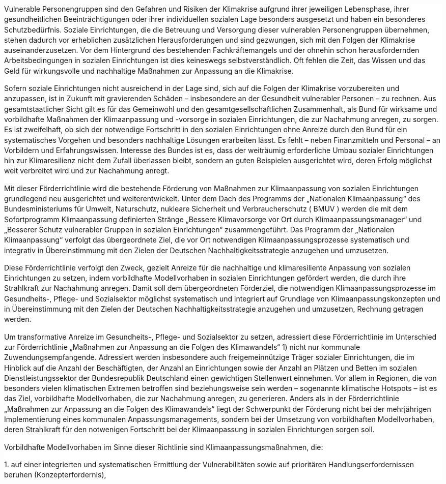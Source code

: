 Vulnerable Personengruppen sind den Gefahren und Risiken der Klimakrise aufgrund ihrer jeweiligen Lebensphase, ihrer gesundheitlichen Beeinträchtigungen oder ihrer individuellen sozialen Lage besonders ausgesetzt und haben ein besonderes Schutzbedürfnis. Soziale Einrichtungen, die die Betreuung und Versorgung dieser vulnerablen Personengruppen übernehmen, stehen dadurch vor erheblichen zusätzlichen Herausforderungen und sind gezwungen, sich mit den Folgen der Klimakrise auseinanderzusetzen. Vor dem Hintergrund des bestehenden Fachkräftemangels und der ohnehin schon herausfordernden Arbeitsbedingungen in sozialen Einrichtungen ist dies keineswegs selbstverständlich. Oft fehlen die Zeit, das Wissen und das Geld für wirkungsvolle und nachhaltige Maßnahmen zur Anpassung an die Klimakrise. 

Sofern soziale Einrichtungen nicht ausreichend in der Lage sind, sich auf die Folgen der Klimakrise vorzubereiten und anzupassen, ist in Zukunft mit gravierenden Schäden – insbesondere an der Gesundheit vulnerabler Personen – zu rechnen. Aus gesamtstaatlicher Sicht gilt es für das Gemeinwohl und den gesamtgesellschaftlichen Zusammenhalt, als Bund für wirksame und vorbildhafte Maßnahmen der Klimaanpassung und -vorsorge in sozialen Einrichtungen, die zur Nachahmung anregen, zu sorgen. Es ist zweifelhaft, ob sich der notwendige Fortschritt in den sozialen Einrichtungen ohne Anreize durch den Bund für ein systematisches Vorgehen und besonders nachhaltige Lösungen erarbeiten lässt. Es fehlt – neben Finanzmitteln und Personal – an Vorbildern und Erfahrungswissen. Interesse des Bundes ist es, dass der weiträumig erforderliche Umbau sozialer Einrichtungen hin zur Klimaresilienz nicht dem Zufall überlassen bleibt, sondern an guten Beispielen ausgerichtet wird, deren Erfolg möglichst weit verbreitet wird und zur Nachahmung anregt. 

Mit dieser Förderrichtlinie wird die bestehende Förderung von Maßnahmen zur Klimaanpassung von sozialen Einrichtungen grundlegend neu ausgerichtet und weiterentwickelt. Unter dem Dach des Programms der „Nationalen Klimaanpassung“ des Bundesministeriums für Umwelt, Naturschutz, nukleare Sicherheit und Verbraucherschutz (  BMUV  ) werden die mit dem Sofortprogramm Klimaanpassung definierten Stränge „Bessere Klimavorsorge vor Ort durch Klimaanpassungsmanager“ und „Besserer Schutz vulnerabler Gruppen in sozialen Einrichtungen“ zusammengeführt. Das Programm der „Nationalen Klimaanpassung“ verfolgt das übergeordnete Ziel, die vor Ort notwendigen Klimaanpassungsprozesse systematisch und integrativ in Übereinstimmung mit den Zielen der Deutschen Nachhaltigkeitsstrategie anzugehen und umzusetzen. 

Diese Förderrichtlinie verfolgt den Zweck, gezielt Anreize für die nachhaltige und klimaresiliente Anpassung von sozialen Einrichtungen zu setzen, indem vorbildhafte Modellvorhaben in sozialen Einrichtungen gefördert werden, die durch ihre Strahlkraft zur Nachahmung anregen. Damit soll dem übergeordneten Förderziel, die notwendigen Klimaanpassungsprozesse im Gesundheits-, Pflege- und Sozialsektor möglichst systematisch und integriert auf Grundlage von Klimaanpassungskonzepten und in Übereinstimmung mit den Zielen der Deutschen Nachhaltigkeitsstrategie anzugehen und umzusetzen, Rechnung getragen werden. 

Um transformative Anreize im Gesundheits-, Pflege- und Sozialsektor zu setzen, adressiert diese Förderrichtlinie im Unterschied zur Förderrichtlinie „Maßnahmen zur Anpassung an die Folgen des Klimawandels“  1)  nicht nur kommunale Zuwendungsempfangende. Adressiert werden insbesondere auch freigemeinnützige Träger sozialer Einrichtungen, die im Hinblick auf die Anzahl der Beschäftigten, der Anzahl an Einrichtungen sowie der Anzahl an Plätzen und Betten im sozialen Dienstleistungssektor der Bundesrepublik Deutschland einen gewichtigen Stellenwert einnehmen. Vor allem in Regionen, die von besonders vielen klimatischen Extremen betroffen sind beziehungsweise sein werden – sogenannte klimatische Hotspots – ist es das Ziel, vorbildhafte Modellvorhaben, die zur Nachahmung anregen, zu generieren. Anders als in der Förderrichtlinie „Maßnahmen zur Anpassung an die Folgen des Klimawandels“ liegt der Schwerpunkt der Förderung nicht bei der mehrjährigen Implementierung eines kommunalen Anpassungsmanagements, sondern bei der Umsetzung von vorbildhaften Modellvorhaben, deren Strahlkraft für den notwenigen Fortschritt bei der Klimaanpassung in sozialen Einrichtungen sorgen soll. 

Vorbildhafte Modellvorhaben im Sinne dieser Richtlinie sind Klimaanpassungsmaßnahmen, die: 

1\. auf einer integrierten und systematischen Ermittlung der Vulnerabilitäten sowie auf prioritären Handlungserfordernissen beruhen (Konzepterfordernis), 
